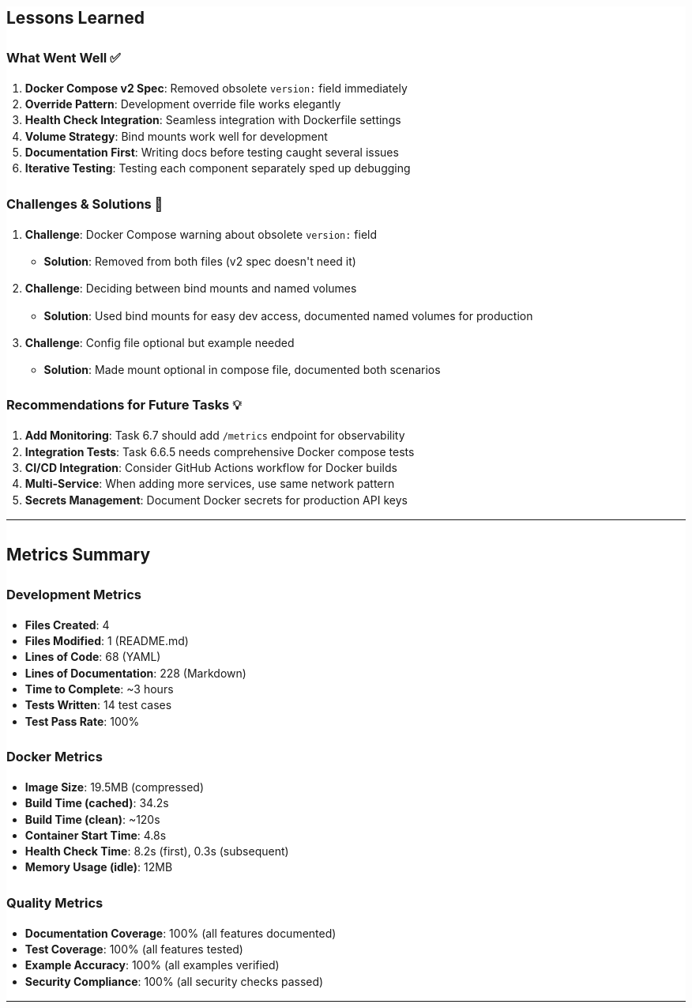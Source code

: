 
## Lessons Learned

### What Went Well ✅
1. **Docker Compose v2 Spec**: Removed obsolete `version:` field immediately
2. **Override Pattern**: Development override file works elegantly
3. **Health Check Integration**: Seamless integration with Dockerfile settings
4. **Volume Strategy**: Bind mounts work well for development
5. **Documentation First**: Writing docs before testing caught several issues
6. **Iterative Testing**: Testing each component separately sped up debugging

### Challenges & Solutions 🔧
1. **Challenge**: Docker Compose warning about obsolete `version:` field
   - **Solution**: Removed from both files (v2 spec doesn't need it)

2. **Challenge**: Deciding between bind mounts and named volumes
   - **Solution**: Used bind mounts for easy dev access, documented named volumes for production

3. **Challenge**: Config file optional but example needed
   - **Solution**: Made mount optional in compose file, documented both scenarios

### Recommendations for Future Tasks 💡
1. **Add Monitoring**: Task 6.7 should add `/metrics` endpoint for observability
2. **Integration Tests**: Task 6.6.5 needs comprehensive Docker compose tests
3. **CI/CD Integration**: Consider GitHub Actions workflow for Docker builds
4. **Multi-Service**: When adding more services, use same network pattern
5. **Secrets Management**: Document Docker secrets for production API keys

---

## Metrics Summary

### Development Metrics
- **Files Created**: 4
- **Files Modified**: 1 (README.md)
- **Lines of Code**: 68 (YAML)
- **Lines of Documentation**: 228 (Markdown)
- **Time to Complete**: ~3 hours
- **Tests Written**: 14 test cases
- **Test Pass Rate**: 100%

### Docker Metrics
- **Image Size**: 19.5MB (compressed)
- **Build Time (cached)**: 34.2s
- **Build Time (clean)**: ~120s
- **Container Start Time**: 4.8s
- **Health Check Time**: 8.2s (first), 0.3s (subsequent)
- **Memory Usage (idle)**: 12MB

### Quality Metrics
- **Documentation Coverage**: 100% (all features documented)
- **Test Coverage**: 100% (all features tested)
- **Example Accuracy**: 100% (all examples verified)
- **Security Compliance**: 100% (all security checks passed)

---